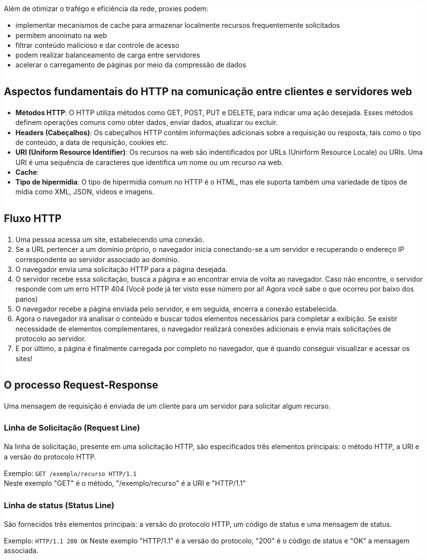 Além de otimizar o trafégo e eficiência da rede, proxies podem:
- implementar mecanismos de cache para armazenar localmente recursos frequentemente solicitados
- permitem anonimato na web
- filtrar conteúdo malicioso e dar controle de acesso
- podem realizar balanceamento de carga entre servidores
- acelerar o carregamento de páginas por meio da compressão de dados

## Aspectos fundamentais do HTTP na comunicação entre clientes e servidores web
- **Métodos HTTP**: O HTTP utiliza métodos como GET, POST, PUT e DELETE, para indicar uma ação desejada. Esses métodos definem operações comuns como obter dados, enviar dados, atualizar ou excluir.
- **Headers (Cabeçalhos)**: Os cabeçalhos HTTP contém informações adicionais sobre a requisição ou resposta, tais como o tipo de conteúdo, a data de requisição, cookies etc.
- **URI (Uniform Resource Identifier)**: Os recursos na web são indentificados por URLs (Unirform Resource Locale) ou URIs. Uma URI é uma sequência de caracteres que identifica um nome ou um recurso na web.
- **Cache**: 
- **Tipo de hipermídia**: O tipo de hipermídia comum no HTTP é o HTML, mas ele suporta também uma variedade de típos de midia como XML, JSON, videos e imagens.

## Fluxo HTTP
1. Uma pessoa acessa um site, estabelecendo uma conexão.
2. Se a URL pertencer a um domínio próprio, o navegador inicia conectando-se a um servidor e recuperando o endereço IP correspondente ao servidor associado ao domínio.
3. O navegador envia uma solicitação HTTP para a página desejada.
4. O servidor recebe essa solicitação, busca a página e ao encontrar envia de volta ao navegador. Caso não encontre, o servidor responde com um erro HTTP 404 (Você pode já ter visto esse número por ai! Agora você sabe o que ocorreu por baixo dos panos)
5. O navegador recebe a página enviada pelo servidor, e em seguida, encerra a conexão estabelecida.
6. Agora o navegador irá analisar o conteúdo e buscar todos elementos necessários para completar a exibição. Se existir necessidade de elementos complementares, o navegador realizará conexões adicionais e envia mais solicitações de protocolo ao servidor.
7. E por último, a página é finalmente carregada por completo no navegador, que é quando conseguir visualizar e acessar os sites!

## O processo Request-Response
Uma mensagem de requisição é enviada de um cliente para um servidor para solicitar algum recurso.

### Linha de Solicitação (Request Line)
Na linha de solicitação, presente em uma solicitação HTTP, são especificados três elementos principais: o método HTTP, a URI e a versão do protocolo HTTP.

Exemplo: `GET /exemplo/recurso HTTP/1.1` <br>
Neste exemplo "GET" é o método, "/exemplo/recurso" é a URI e "HTTP/1.1"

### Linha de status (Status Line)
São fornecidos três elementos principais: a versão do protocolo HTTP, um código de status e uma mensagem de status.

Exemplo: `HTTP/1.1 200 OK`
Neste exemplo "HTTP/1.1" é a versão do protocolo, "200" é o código de status e "OK" a mensagem associada.
